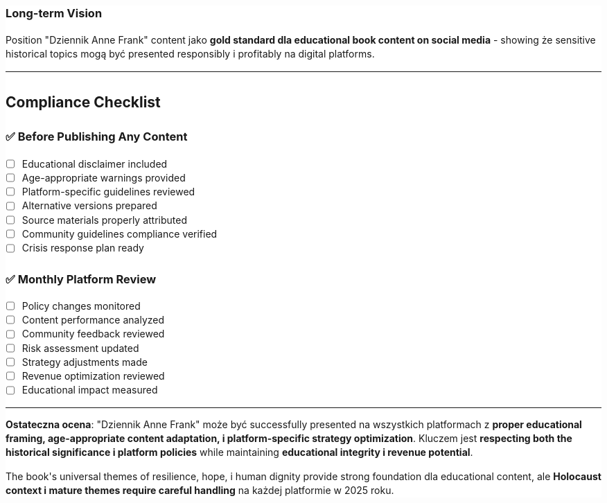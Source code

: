 ### **Long-term Vision**  
Position "Dziennik Anne Frank" content jako **gold standard dla educational book content on social media** - showing że sensitive historical topics mogą być presented responsibly i profitably na digital platforms.

---

## Compliance Checklist

### ✅ **Before Publishing Any Content**
- [ ] Educational disclaimer included
- [ ] Age-appropriate warnings provided
- [ ] Platform-specific guidelines reviewed
- [ ] Alternative versions prepared
- [ ] Source materials properly attributed
- [ ] Community guidelines compliance verified
- [ ] Crisis response plan ready

### ✅ **Monthly Platform Review**
- [ ] Policy changes monitored
- [ ] Content performance analyzed
- [ ] Community feedback reviewed
- [ ] Risk assessment updated
- [ ] Strategy adjustments made
- [ ] Revenue optimization reviewed
- [ ] Educational impact measured

---

**Ostateczna ocena**: "Dziennik Anne Frank" może być successfully presented na wszystkich platformach z **proper educational framing, age-appropriate content adaptation, i platform-specific strategy optimization**. Kluczem jest **respecting both the historical significance i platform policies** while maintaining **educational integrity i revenue potential**.

The book's universal themes of resilience, hope, i human dignity provide strong foundation dla educational content, ale **Holocaust context i mature themes require careful handling** na każdej platformie w 2025 roku.